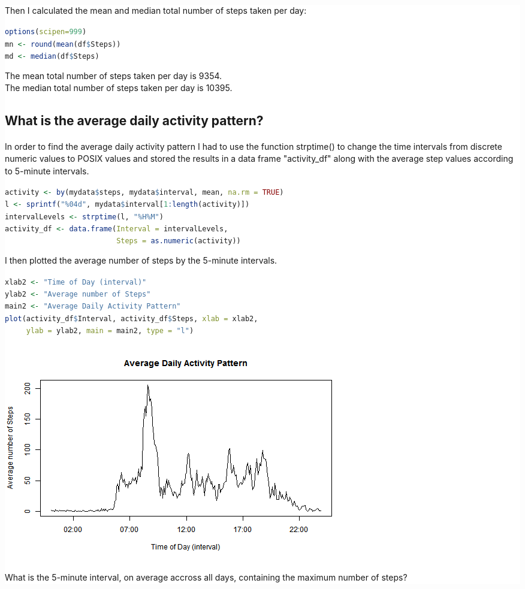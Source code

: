 Then I calculated the mean and median total number of steps taken per day:  

```r
options(scipen=999)
mn <- round(mean(df$Steps))
md <- median(df$Steps)
```
The mean total number of steps taken per day is 9354.  
The median total number of steps taken per day is 10395.  

## What is the average daily activity pattern?
In order to find the average daily activity pattern I had to use the function strptime() to change the time intervals from discrete numeric values to POSIX values and stored the results in a data frame "activity_df" along with the average step values according to 5-minute intervals.

```r
activity <- by(mydata$steps, mydata$interval, mean, na.rm = TRUE)
l <- sprintf("%04d", mydata$interval[1:length(activity)])
intervalLevels <- strptime(l, "%H%M")
activity_df <- data.frame(Interval = intervalLevels, 
                          Steps = as.numeric(activity))
```
I then plotted the average number of steps by the 5-minute intervals.

```r
xlab2 <- "Time of Day (interval)"
ylab2 <- "Average number of Steps"
main2 <- "Average Daily Activity Pattern"
plot(activity_df$Interval, activity_df$Steps, xlab = xlab2,
     ylab = ylab2, main = main2, type = "l")
```

![plot of chunk plot1](figure/plot1.png) 

What is the 5-minute interval, on average accross all days, containing the maximum number of steps?  
